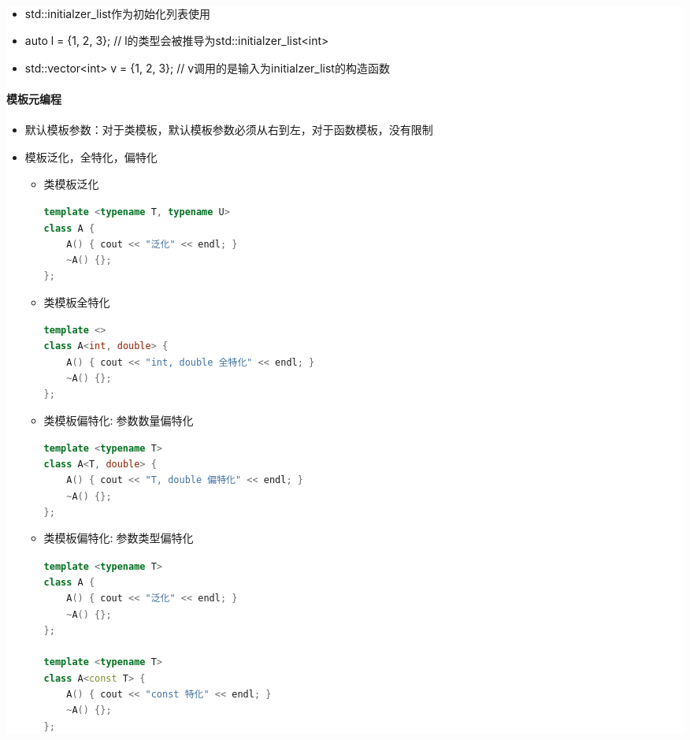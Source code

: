 - std::initialzer_list作为初始化列表使用

- auto l = {1, 2, 3}; // l的类型会被推导为std::initialzer_list\<int>

- std::vector\<int> v = {1, 2, 3}; // v调用的是输入为initialzer_list的构造函数

#### 模板元编程

- 默认模板参数：对于类模板，默认模板参数必须从右到左，对于函数模板，没有限制

- 模板泛化，全特化，偏特化

  - 类模板泛化

    ```cpp
    template <typename T, typename U>
    class A {
        A() { cout << "泛化" << endl; }
        ~A() {};
    };
    ```

  - 类模板全特化

    ```cpp
    template <>
    class A<int, double> {
        A() { cout << "int, double 全特化" << endl; }
        ~A() {};
    };
    ```

  - 类模板偏特化: 参数数量偏特化

    ```cpp
    template <typename T>
    class A<T, double> {
        A() { cout << "T, double 偏特化" << endl; }
        ~A() {};
    };
    ```

  - 类模板偏特化: 参数类型偏特化

    ```cpp
    template <typename T>
    class A {
        A() { cout << "泛化" << endl; }
        ~A() {};
    };

    template <typename T>
    class A<const T> {
        A() { cout << "const 特化" << endl; }
        ~A() {};
    };
